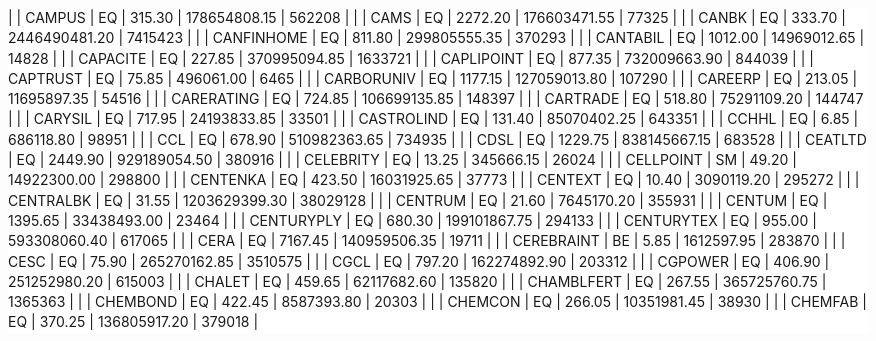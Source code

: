 |  | CAMPUS | EQ | 315.30 | 178654808.15 | 562208 |
|  | CAMS | EQ | 2272.20 | 176603471.55 | 77325 |
|  | CANBK | EQ | 333.70 | 2446490481.20 | 7415423 |
|  | CANFINHOME | EQ | 811.80 | 299805555.35 | 370293 |
|  | CANTABIL | EQ | 1012.00 | 14969012.65 | 14828 |
|  | CAPACITE | EQ | 227.85 | 370995094.85 | 1633721 |
|  | CAPLIPOINT | EQ | 877.35 | 732009663.90 | 844039 |
|  | CAPTRUST | EQ | 75.85 | 496061.00 | 6465 |
|  | CARBORUNIV | EQ | 1177.15 | 127059013.80 | 107290 |
|  | CAREERP | EQ | 213.05 | 11695897.35 | 54516 |
|  | CARERATING | EQ | 724.85 | 106699135.85 | 148397 |
|  | CARTRADE | EQ | 518.80 | 75291109.20 | 144747 |
|  | CARYSIL | EQ | 717.95 | 24193833.85 | 33501 |
|  | CASTROLIND | EQ | 131.40 | 85070402.25 | 643351 |
|  | CCHHL | EQ | 6.85 | 686118.80 | 98951 |
|  | CCL | EQ | 678.90 | 510982363.65 | 734935 |
|  | CDSL | EQ | 1229.75 | 838145667.15 | 683528 |
|  | CEATLTD | EQ | 2449.90 | 929189054.50 | 380916 |
|  | CELEBRITY | EQ | 13.25 | 345666.15 | 26024 |
|  | CELLPOINT | SM | 49.20 | 14922300.00 | 298800 |
|  | CENTENKA | EQ | 423.50 | 16031925.65 | 37773 |
|  | CENTEXT | EQ | 10.40 | 3090119.20 | 295272 |
|  | CENTRALBK | EQ | 31.55 | 1203629399.30 | 38029128 |
|  | CENTRUM | EQ | 21.60 | 7645170.20 | 355931 |
|  | CENTUM | EQ | 1395.65 | 33438493.00 | 23464 |
|  | CENTURYPLY | EQ | 680.30 | 199101867.75 | 294133 |
|  | CENTURYTEX | EQ | 955.00 | 593308060.40 | 617065 |
|  | CERA | EQ | 7167.45 | 140959506.35 | 19711 |
|  | CEREBRAINT | BE | 5.85 | 1612597.95 | 283870 |
|  | CESC | EQ | 75.90 | 265270162.85 | 3510575 |
|  | CGCL | EQ | 797.20 | 162274892.90 | 203312 |
|  | CGPOWER | EQ | 406.90 | 251252980.20 | 615003 |
|  | CHALET | EQ | 459.65 | 62117682.60 | 135820 |
|  | CHAMBLFERT | EQ | 267.55 | 365725760.75 | 1365363 |
|  | CHEMBOND | EQ | 422.45 | 8587393.80 | 20303 |
|  | CHEMCON | EQ | 266.05 | 10351981.45 | 38930 |
|  | CHEMFAB | EQ | 370.25 | 136805917.20 | 379018 |